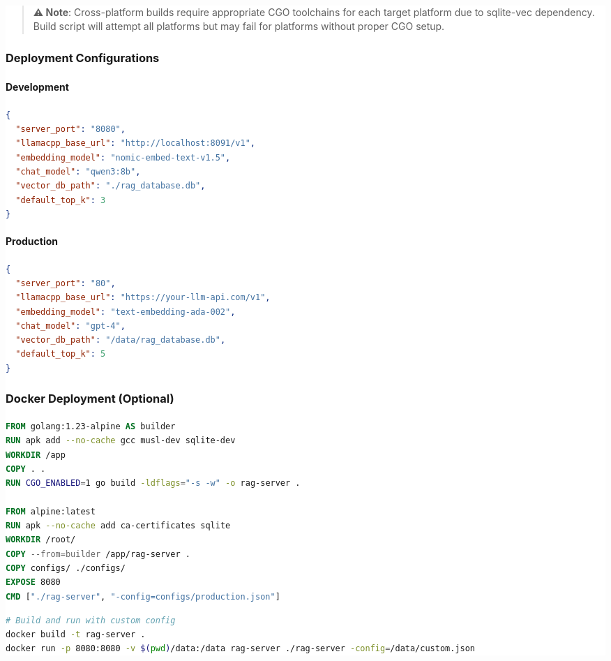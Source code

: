 > **⚠️ Note**: Cross-platform builds require appropriate CGO toolchains for each target platform due to sqlite-vec dependency. Build script will attempt all platforms but may fail for platforms without proper CGO setup.

### Deployment Configurations

#### Development
```json
{
  "server_port": "8080",
  "llamacpp_base_url": "http://localhost:8091/v1",
  "embedding_model": "nomic-embed-text-v1.5",
  "chat_model": "qwen3:8b",
  "vector_db_path": "./rag_database.db",
  "default_top_k": 3
}
```

#### Production
```json
{
  "server_port": "80",
  "llamacpp_base_url": "https://your-llm-api.com/v1",
  "embedding_model": "text-embedding-ada-002",
  "chat_model": "gpt-4",
  "vector_db_path": "/data/rag_database.db",
  "default_top_k": 5
}
```

### Docker Deployment (Optional)
```dockerfile
FROM golang:1.23-alpine AS builder
RUN apk add --no-cache gcc musl-dev sqlite-dev
WORKDIR /app
COPY . .
RUN CGO_ENABLED=1 go build -ldflags="-s -w" -o rag-server .

FROM alpine:latest
RUN apk --no-cache add ca-certificates sqlite
WORKDIR /root/
COPY --from=builder /app/rag-server .
COPY configs/ ./configs/
EXPOSE 8080
CMD ["./rag-server", "-config=configs/production.json"]
```

```bash
# Build and run with custom config
docker build -t rag-server .
docker run -p 8080:8080 -v $(pwd)/data:/data rag-server ./rag-server -config=/data/custom.json
```
